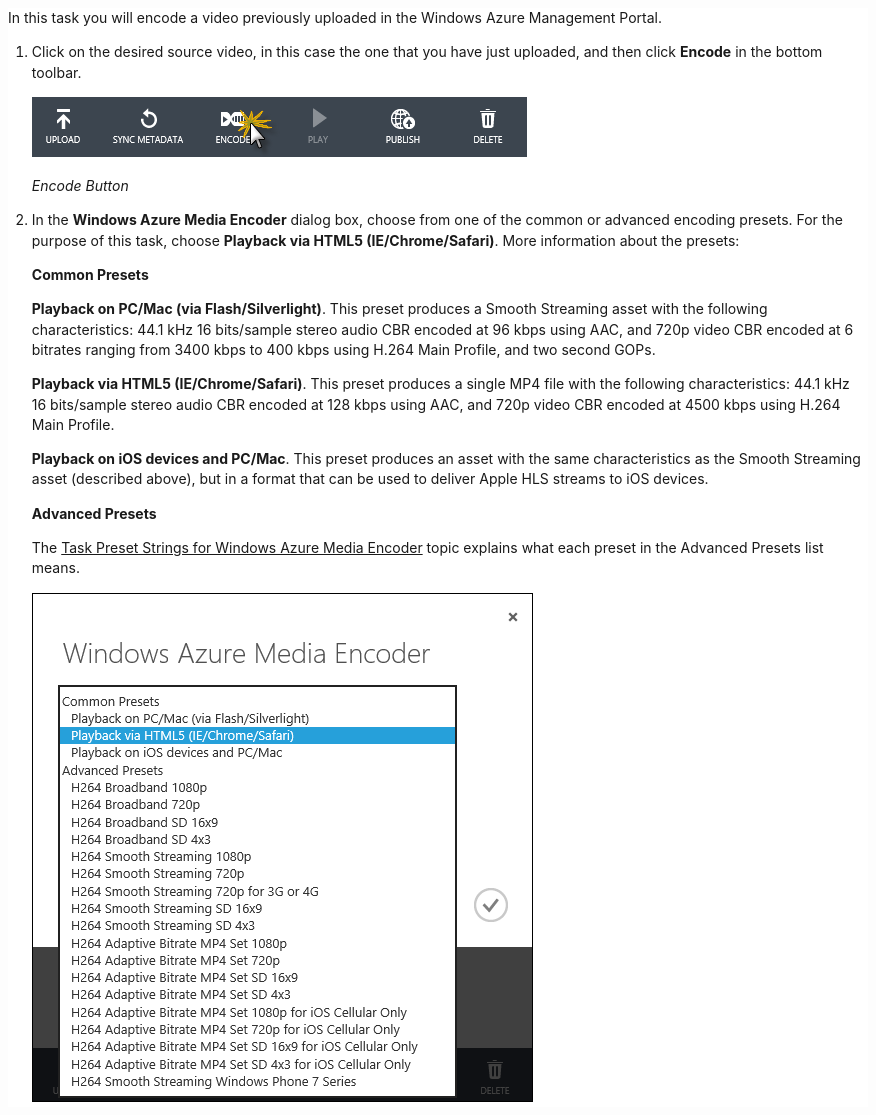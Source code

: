 In this task you will encode a video previously uploaded in the Windows Azure Management Portal.

1. Click on the desired source video, in this case the one that you have just uploaded, and then click **Encode** in the bottom toolbar.

	![Encode Button](Images/encode-button.png?raw=true "Encode Button")

	_Encode Button_

1. In the **Windows Azure Media Encoder** dialog box, choose from one of the common or advanced encoding presets. For the purpose of this task, choose **Playback via HTML5 (IE/Chrome/Safari)**. More information about the presets:

	**Common Presets**

	**Playback on PC/Mac (via Flash/Silverlight)**. This preset produces a Smooth Streaming asset with the following characteristics: 44.1 kHz 16 bits/sample stereo audio CBR encoded at 96 kbps using AAC, and 720p video CBR encoded at 6 bitrates ranging from 3400 kbps to 400 kbps using H.264 Main Profile, and two second GOPs. 
 	
 	**Playback via HTML5 (IE/Chrome/Safari)**. This preset produces a single MP4 file with the following characteristics: 44.1 kHz 16 bits/sample stereo audio CBR encoded at 128 kbps using AAC, and 720p video CBR encoded at 4500 kbps using H.264 Main Profile. 
	
	**Playback on iOS devices and PC/Mac**. This preset produces an asset with the same characteristics as the Smooth Streaming asset (described above), but in a format that can be used to deliver Apple HLS streams to iOS devices. 

	**Advanced Presets** 
	
	The [Task Preset Strings for Windows Azure Media Encoder](http://go.microsoft.com/fwlink/?linkid=270865&clcid=0x409) topic explains what each preset in the Advanced Presets list means. 

	![Encoding Media](Images/encoding-media.png?raw=true "Encoding Media")
